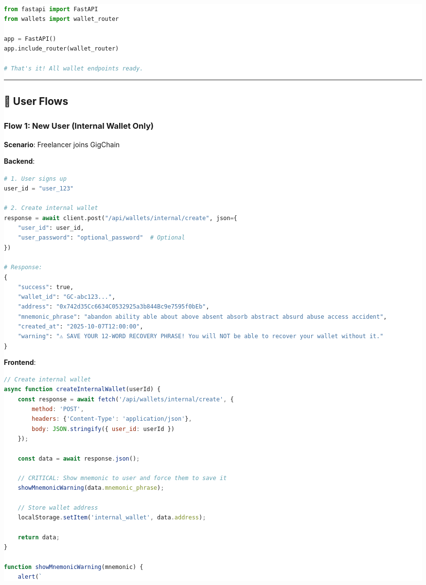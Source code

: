 ```python
from fastapi import FastAPI
from wallets import wallet_router

app = FastAPI()
app.include_router(wallet_router)

# That's it! All wallet endpoints ready.
```

---

## 💼 User Flows

### Flow 1: New User (Internal Wallet Only)

**Scenario**: Freelancer joins GigChain

**Backend**:
```python
# 1. User signs up
user_id = "user_123"

# 2. Create internal wallet
response = await client.post("/api/wallets/internal/create", json={
    "user_id": user_id,
    "user_password": "optional_password"  # Optional
})

# Response:
{
    "success": true,
    "wallet_id": "GC-abc123...",
    "address": "0x742d35Cc6634C0532925a3b844Bc9e7595f0bEb",
    "mnemonic_phrase": "abandon ability able about above absent absorb abstract absurd abuse access accident",
    "created_at": "2025-10-07T12:00:00",
    "warning": "⚠️ SAVE YOUR 12-WORD RECOVERY PHRASE! You will NOT be able to recover your wallet without it."
}
```

**Frontend**:
```javascript
// Create internal wallet
async function createInternalWallet(userId) {
    const response = await fetch('/api/wallets/internal/create', {
        method: 'POST',
        headers: {'Content-Type': 'application/json'},
        body: JSON.stringify({ user_id: userId })
    });
    
    const data = await response.json();
    
    // CRITICAL: Show mnemonic to user and force them to save it
    showMnemonicWarning(data.mnemonic_phrase);
    
    // Store wallet address
    localStorage.setItem('internal_wallet', data.address);
    
    return data;
}

function showMnemonicWarning(mnemonic) {
    alert(`
```